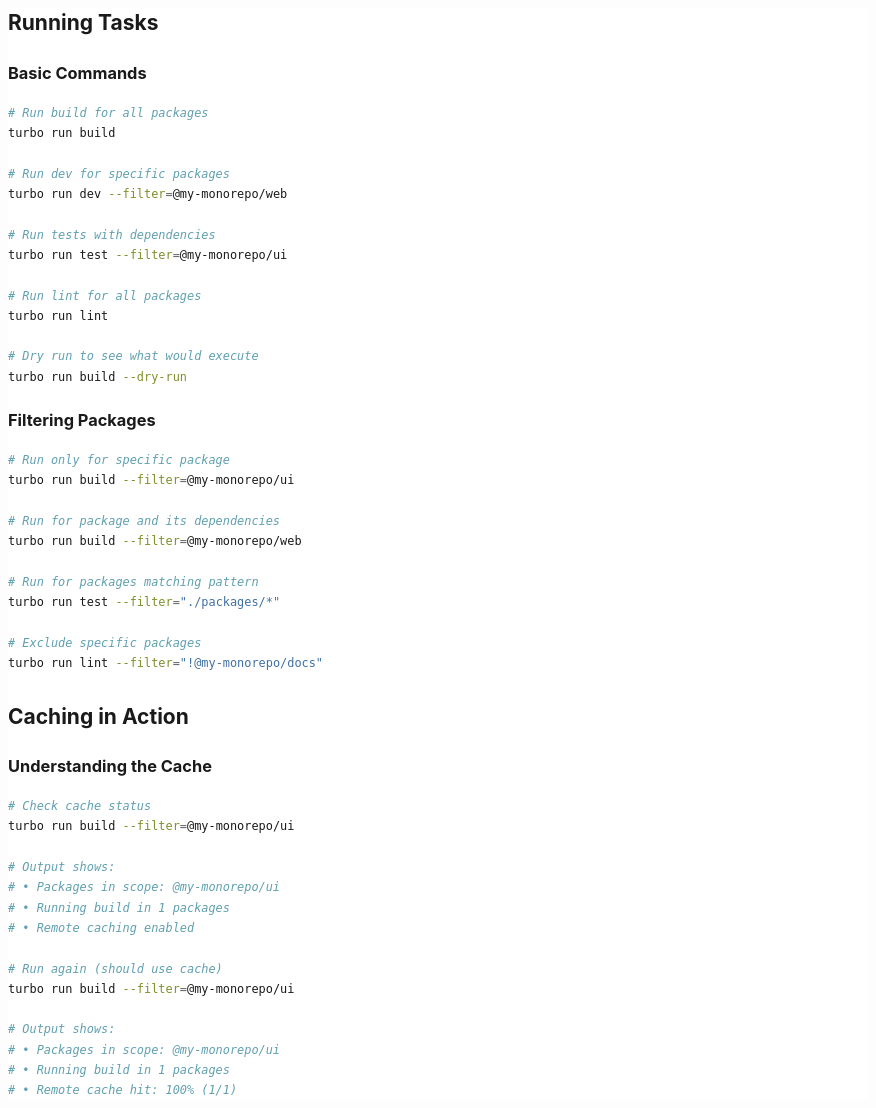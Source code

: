 ## Running Tasks

### Basic Commands

```bash
# Run build for all packages
turbo run build

# Run dev for specific packages
turbo run dev --filter=@my-monorepo/web

# Run tests with dependencies
turbo run test --filter=@my-monorepo/ui

# Run lint for all packages
turbo run lint

# Dry run to see what would execute
turbo run build --dry-run
```

### Filtering Packages

```bash
# Run only for specific package
turbo run build --filter=@my-monorepo/ui

# Run for package and its dependencies
turbo run build --filter=@my-monorepo/web

# Run for packages matching pattern
turbo run test --filter="./packages/*"

# Exclude specific packages
turbo run lint --filter="!@my-monorepo/docs"
```

## Caching in Action

### Understanding the Cache

```bash
# Check cache status
turbo run build --filter=@my-monorepo/ui

# Output shows:
# • Packages in scope: @my-monorepo/ui
# • Running build in 1 packages
# • Remote caching enabled

# Run again (should use cache)
turbo run build --filter=@my-monorepo/ui

# Output shows:
# • Packages in scope: @my-monorepo/ui
# • Running build in 1 packages
# • Remote cache hit: 100% (1/1)
```
